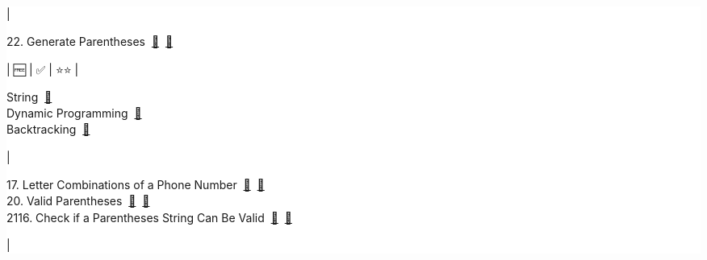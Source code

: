 | <dl><dt>22. Generate Parentheses&nbsp;&nbsp;[:link:](https://leetcode.com/problems/generate-parentheses)&nbsp;&nbsp;[:memo:](../Notes/Questions/0022__generate-parentheses)</dt></dl>                                                                                                          | 🆓    | ✅      | ⭐️⭐️       | <dl><dt>String&nbsp;&nbsp;[:link:](https://leetcode.com/tag/string)</dt><dt>Dynamic Programming&nbsp;&nbsp;[:link:](https://leetcode.com/tag/dynamic-programming)</dt><dt>Backtracking&nbsp;&nbsp;[:link:](https://leetcode.com/tag/backtracking)</dt></dl>                                                                                                                                                                       | <dl><dt>17. Letter Combinations of a Phone Number&nbsp;&nbsp;[:link:](https://leetcode.com/problems/letter-combinations-of-a-phone-number)&nbsp;&nbsp;[:memo:](../Notes/Questions/0017__letter-combinations-of-a-phone-number)</dt><dt>20. Valid Parentheses&nbsp;&nbsp;[:link:](https://leetcode.com/problems/valid-parentheses)&nbsp;&nbsp;[:memo:](../Notes/Questions/0020__valid-parentheses)</dt><dt>2116. Check if a Parentheses String Can Be Valid&nbsp;&nbsp;[:link:](https://leetcode.com/problems/check-if-a-parentheses-string-can-be-valid)&nbsp;&nbsp;[:memo:](../Notes/Questions/2116__check-if-a-parentheses-string-can-be-valid)</dt></dl>                                                                                                                                                                                                                                                                                                                                                                                                                                                                                                                                                                                                                                                                                                                                                                                                                                                                                                                                                                                                                                                                                                                                                                                                                                                                                                                                                                                                                                                                                                                                                                                                                                                                                                                                                                                       |